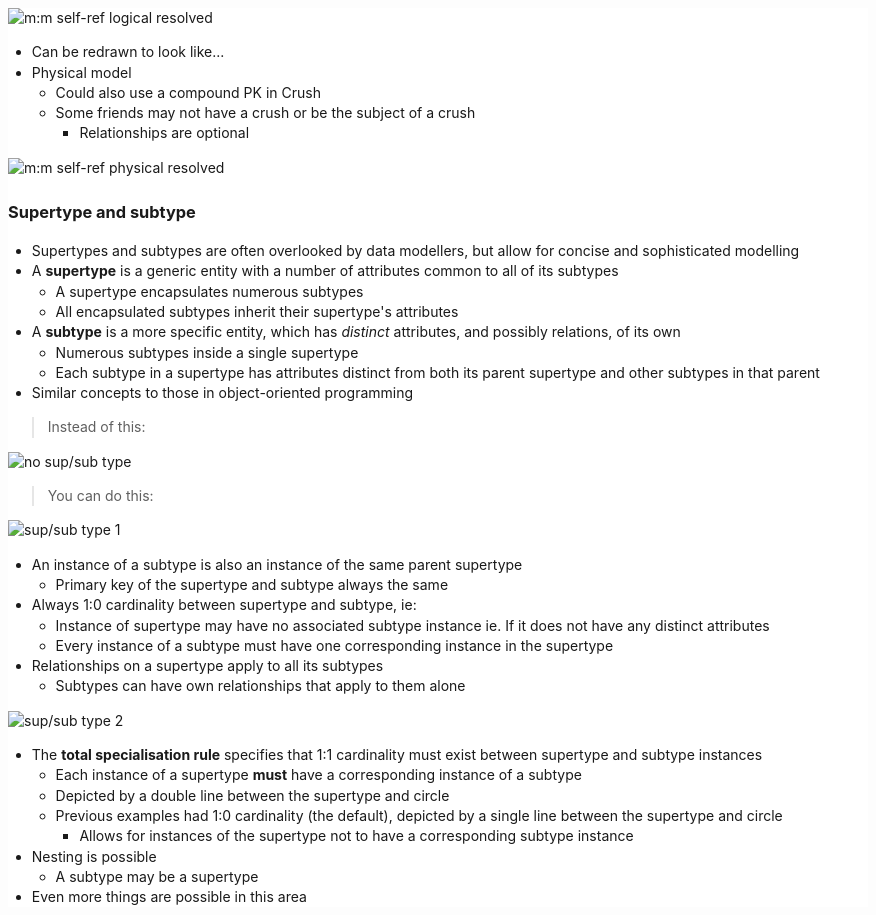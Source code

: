 ![m:m self-ref logical resolved](http://snag.gy/xM68e.jpg)

- Can be redrawn to look like...
- Physical model
	- Could also use a compound PK in Crush
	- Some friends may not have a crush or be the subject of a crush
		- Relationships are optional

![m:m self-ref physical resolved](http://snag.gy/W7uqK.jpg)

### Supertype and subtype

- Supertypes and subtypes are often overlooked by data modellers, but allow for concise and sophisticated modelling
- A **supertype** is a generic entity with a number of attributes common to all of its subtypes
	- A supertype encapsulates numerous subtypes
	- All encapsulated subtypes inherit their supertype's attributes
- A **subtype** is a more specific entity, which has *distinct* attributes, and possibly relations, of its own
	- Numerous subtypes inside a single supertype
	- Each subtype in a supertype has attributes distinct from both its parent supertype and other subtypes in that parent
- Similar concepts to those in object-oriented programming

>Instead of this:

![no sup/sub type](http://snag.gy/mgOGh.jpg)

>You can do this:

![sup/sub type 1](http://snag.gy/ZmbTu.jpg)

- An instance of a subtype is also an instance of the same parent supertype
	- Primary key of the supertype and subtype always the same
- Always 1:0 cardinality between supertype and subtype, ie:
	- Instance of supertype may have no associated subtype instance
		ie. If it does not have any distinct attributes
	- Every instance of a subtype must have one corresponding instance in the supertype
- Relationships on a supertype apply to all its subtypes
	- Subtypes can have own relationships that apply to them alone

![sup/sub type 2](http://snag.gy/Njs25.jpg)

- The **total specialisation rule** specifies that 1:1 cardinality must exist between supertype and subtype instances
	- Each instance of a supertype **must** have a corresponding instance of a subtype
	- Depicted by a double line between the supertype and circle
	- Previous examples had 1:0 cardinality (the default), depicted by a single line between the supertype and circle
		- Allows for instances of the supertype not to have a corresponding subtype instance
- Nesting is possible
	- A subtype may be a supertype
- Even more things are possible in this area
